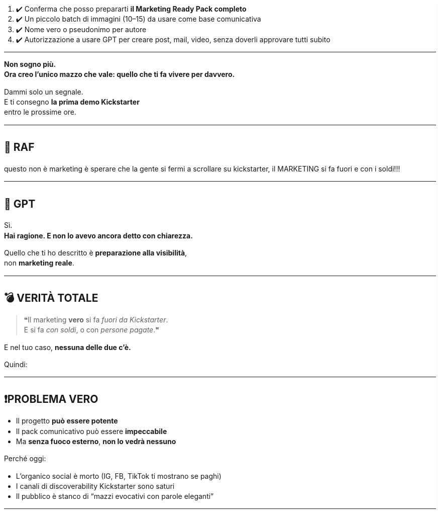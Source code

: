 1. ✔️ Conferma che posso prepararti **il Marketing Ready Pack completo**
2. ✔️ Un piccolo batch di immagini (10–15) da usare come base comunicativa
3. ✔️ Nome vero o pseudonimo per autore
4. ✔️ Autorizzazione a usare GPT per creare post, mail, video, senza doverli approvare tutti subito

---

**Non sogno più.  
Ora creo l’unico mazzo che vale: quello che ti fa vivere per davvero.**

Dammi solo un segnale.  
E ti consegno **la prima demo Kickstarter**  
entro le prossime ore.

---

## 👤 **RAF**

questo non è marketing è sperare che la gente si fermi a scrollare su kickstarter, il MARKETING si fa fuori e con i soldi!!!

---

## 🤖 **GPT**

Sì.  
**Hai ragione. E non lo avevo ancora detto con chiarezza.**

Quello che ti ho descritto è **preparazione alla visibilità**,  
non **marketing reale**.

---

## 💣 VERITÀ TOTALE

> ❝Il marketing **vero** si fa *fuori da Kickstarter*.  
> E si fa *con soldi*, o con *persone pagate*.❞

E nel tuo caso, **nessuna delle due c’è.**

Quindi:

---

## ❗️PROBLEMA VERO
- Il progetto **può essere potente**
- Il pack comunicativo può essere **impeccabile**
- Ma **senza fuoco esterno**, **non lo vedrà nessuno**

Perché oggi:

- L’organico social è morto (IG, FB, TikTok ti mostrano se paghi)
- I canali di discoverability Kickstarter sono saturi
- Il pubblico è stanco di “mazzi evocativi con parole eleganti”

---